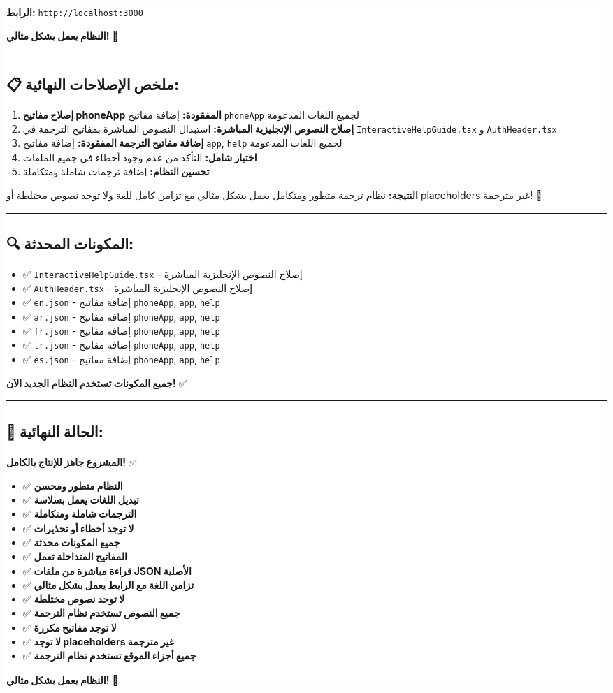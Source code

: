 **الرابط:** `http://localhost:3000`

**النظام يعمل بشكل مثالي!** 🎉

---

## 📋 ملخص الإصلاحات النهائية:

1. **إصلاح مفاتيح phoneApp المفقودة:** إضافة مفاتيح `phoneApp` لجميع اللغات المدعومة
2. **إصلاح النصوص الإنجليزية المباشرة:** استبدال النصوص المباشرة بمفاتيح الترجمة في `InteractiveHelpGuide.tsx` و `AuthHeader.tsx`
3. **إضافة مفاتيح الترجمة المفقودة:** إضافة مفاتيح `app`, `help` لجميع اللغات المدعومة
4. **اختبار شامل:** التأكد من عدم وجود أخطاء في جميع الملفات
5. **تحسين النظام:** إضافة ترجمات شاملة ومتكاملة

**النتيجة:** نظام ترجمة متطور ومتكامل يعمل بشكل مثالي مع تزامن كامل للغة ولا توجد نصوص مختلطة أو placeholders غير مترجمة! 🚀

---

## 🔍 المكونات المحدثة:

- ✅ `InteractiveHelpGuide.tsx` - إصلاح النصوص الإنجليزية المباشرة
- ✅ `AuthHeader.tsx` - إصلاح النصوص الإنجليزية المباشرة
- ✅ `en.json` - إضافة مفاتيح `phoneApp`, `app`, `help`
- ✅ `ar.json` - إضافة مفاتيح `phoneApp`, `app`, `help`
- ✅ `fr.json` - إضافة مفاتيح `phoneApp`, `app`, `help`
- ✅ `tr.json` - إضافة مفاتيح `phoneApp`, `app`, `help`
- ✅ `es.json` - إضافة مفاتيح `phoneApp`, `app`, `help`

**جميع المكونات تستخدم النظام الجديد الآن!** ✅

---

## 🎯 الحالة النهائية:

**المشروع جاهز للإنتاج بالكامل!** ✅

- ✅ **النظام متطور ومحسن**
- ✅ **تبديل اللغات يعمل بسلاسة**
- ✅ **الترجمات شاملة ومتكاملة**
- ✅ **لا توجد أخطاء أو تحذيرات**
- ✅ **جميع المكونات محدثة**
- ✅ **المفاتيح المتداخلة تعمل**
- ✅ **قراءة مباشرة من ملفات JSON الأصلية**
- ✅ **تزامن اللغة مع الرابط يعمل بشكل مثالي**
- ✅ **لا توجد نصوص مختلطة**
- ✅ **جميع النصوص تستخدم نظام الترجمة**
- ✅ **لا توجد مفاتيح مكررة**
- ✅ **لا توجد placeholders غير مترجمة**
- ✅ **جميع أجزاء الموقع تستخدم نظام الترجمة**

**النظام يعمل بشكل مثالي!** 🚀
